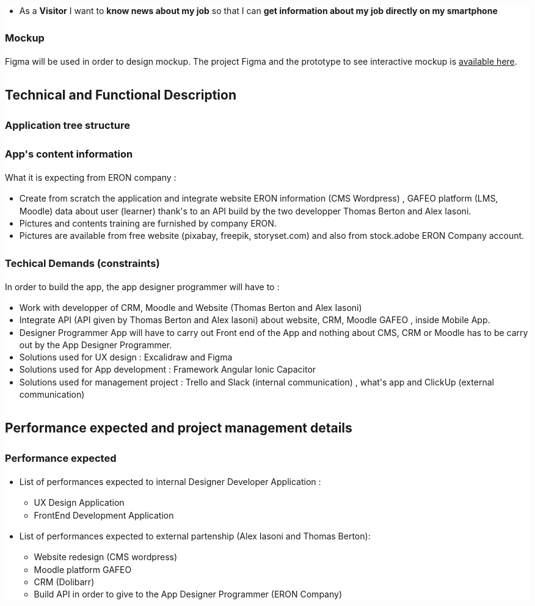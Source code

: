 - As a **Visitor** I want to **know news about my job** so that I can **get information about my job directly on my smartphone**

### Mockup

Figma will be used in order to design mockup. The project Figma and the prototype to see interactive mockup is [available here](https://www.figma.com/proto/auNdUSZ0D6N5bqd2ptjYSw/Application_ERON?node-id=93%3A20615&scaling=scale-down&page-id=11%3A270).

## Technical and Functional Description

### Application tree structure


### App's content information

What it is expecting from ERON company :

- Create from scratch the application and integrate website ERON information (CMS Wordpress) , GAFEO platform (LMS, Moodle) data about user (learner) thank's to an API build by the two developper Thomas Berton and Alex Iasoni.
- Pictures and contents training are furnished by company ERON.
- Pictures are available from free website (pixabay, freepik, storyset.com) and also from stock.adobe ERON Company account.

### Techical Demands (constraints)

In order to build the app, the app designer programmer will have to :

- Work with developper of CRM, Moodle and Website (Thomas Berton and Alex Iasoni)
- Integrate API (API given by Thomas Berton and Alex Iasoni) about website, CRM, Moodle GAFEO , inside Mobile App.
- Designer Programmer App will have to carry out Front end of the App and nothing about CMS, CRM or Moodle has to be carry out by the App Designer Programmer.
- Solutions used for UX design : Excalidraw and Figma
- Solutions used for App development : Framework Angular Ionic Capacitor
- Solutions used for management project : Trello and Slack (internal communication) , what's app and ClickUp (external communication)

## Performance expected and project management details


### Performance expected

- List of performances expected to internal Designer Developer Application :
  - UX Design Application
  - FrontEnd Development Application

- List of performances expected to external partenship (Alex Iasoni and Thomas Berton):
  - Website redesign (CMS wordpress)
  - Moodle platform GAFEO
  - CRM (Dolibarr)
  - Build API in order to give to the App Designer Programmer (ERON Company)
